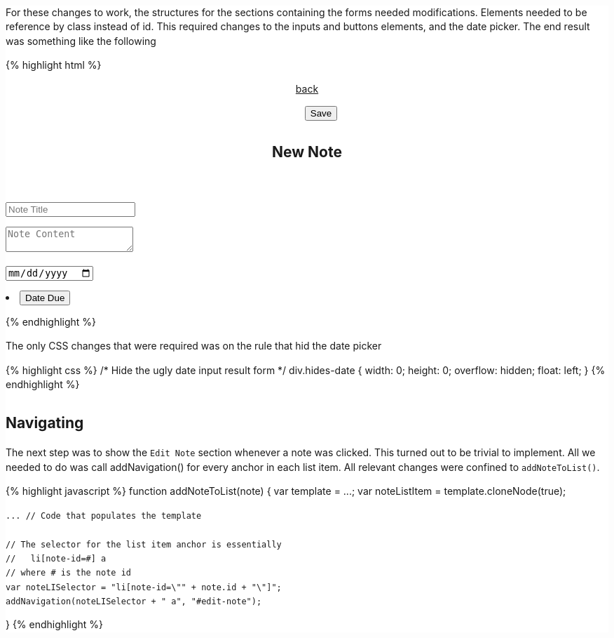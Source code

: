 For these changes to work, the structures for the sections containing the forms needed modifications. Elements needed to be reference by class instead of id. This required changes to the inputs and buttons elements, and the date picker. The end result was something like the following

{% highlight html %}
<section id="create-note" role="region" data-position="right">
	<header>
		<a class="btn-back" href="#">
			<span class="icon icon-back">back</span>
		</a>
		<menu type="toolbar">
			<button class="btn-save">Save</button>
		</menu>
		<h1>New Note</h1>
	</header>
	<div role="main">
		<form>
			<p>
				<input type="text" placeholder="Note Title" class="note-form-title">
			</p>
			<p>
				<textarea placeholder="Note Content" class="note-form-content"></textarea>  
			</p>
			<div class="hides-date"> 
				<input class="picker-date" type="date" />   
			</div>
		</form>
		<p>
			<li><button class="btn-date" class="icon icon-dialog">Date Due</button></li>
		</p>
	</div>
</section>
{% endhighlight %}

The only CSS changes that were required was on the rule that hid the date picker

{% highlight css %}
/* Hide the ugly date input result form */
div.hides-date {
    width: 0;
    height: 0;
    overflow: hidden;
    float: left;
}
{% endhighlight %}

## Navigating

The next step was to show the `Edit Note` section whenever a note was clicked. This turned out to be trivial to implement. All we needed to do was call addNavigation() for every anchor in each list item. All relevant changes were confined to `addNoteToList()`.

{% highlight javascript %}
function addNoteToList(note) {
    var template = ...; 
    var noteListItem = template.cloneNode(true);

	...	// Code that populates the template

	// The selector for the list item anchor is essentially 
	//   li[note-id=#] a
	// where # is the note id
    var noteLISelector = "li[note-id=\"" + note.id + "\"]";
    addNavigation(noteLISelector + " a", "#edit-note");
}
{% endhighlight %}